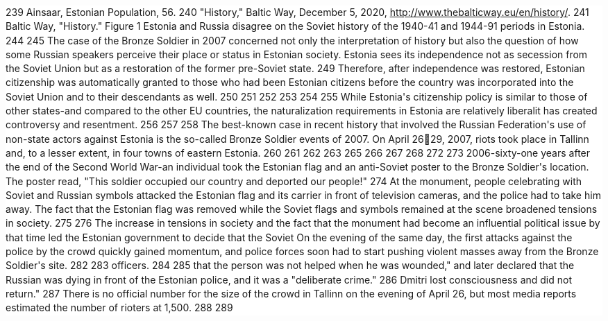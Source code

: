 239 Ainsaar, Estonian Population, 56.
240 "History," Baltic Way, December 5, 2020, http://www.thebalticway.eu/en/history/.
241 Baltic Way, "History."
Figure 
1
Estonia and Russia disagree on the Soviet history of the 1940-41 and 1944-91 periods in Estonia. 
244
245
The case of the Bronze Soldier in 2007 concerned not only the interpretation of history but also the question of how some Russian speakers perceive their place or status in Estonian society.
Estonia sees its independence not as secession from the Soviet Union but as a restoration of the former pre-Soviet state. 249 Therefore, after independence was restored,
Estonian citizenship was automatically granted to those who had been Estonian citizens before the country was incorporated into the Soviet Union and to their descendants as well. 
250
251
252
253
254
255
While Estonia's citizenship policy is similar to those of other states-and compared to the other EU countries, the naturalization requirements in Estonia are relatively liberalit has created controversy and resentment. 
256
257
258
The best-known case in recent history that involved the Russian Federation's use of non-state actors against Estonia is the so-called Bronze Soldier events of 2007. On April 2629, 2007, riots took place in Tallinn and, to a lesser extent, in four towns of eastern Estonia. 
260
261
262
263
265
266
267
268
272
273
2006-sixty-one years after the end of the Second World War-an individual took the Estonian flag and an anti-Soviet poster to the Bronze Soldier's location. The poster read, "This soldier occupied our country and deported our people!" 274 At the monument, people celebrating with Soviet and Russian symbols attacked the Estonian flag and its carrier in front of television cameras, and the police had to take him away. The fact that the Estonian flag was removed while the Soviet flags and symbols remained at the scene broadened tensions in society. 
275
276
The increase in tensions in society and the fact that the monument had become an influential political issue by that time led the Estonian government to decide that the Soviet On the evening of the same day, the first attacks against the police by the crowd quickly gained momentum, and police forces soon had to start pushing violent masses away from the Bronze Soldier's site. 
282
283
officers. 
284
285
that the person was not helped when he was wounded," and later declared that the Russian was dying in front of the Estonian police, and it was a "deliberate crime." 
286
Dmitri lost consciousness and did not return." 287 There is no official number for the size of the crowd in Tallinn on the evening of April 26, but most media reports estimated the number of rioters at 1,500. 
288
289